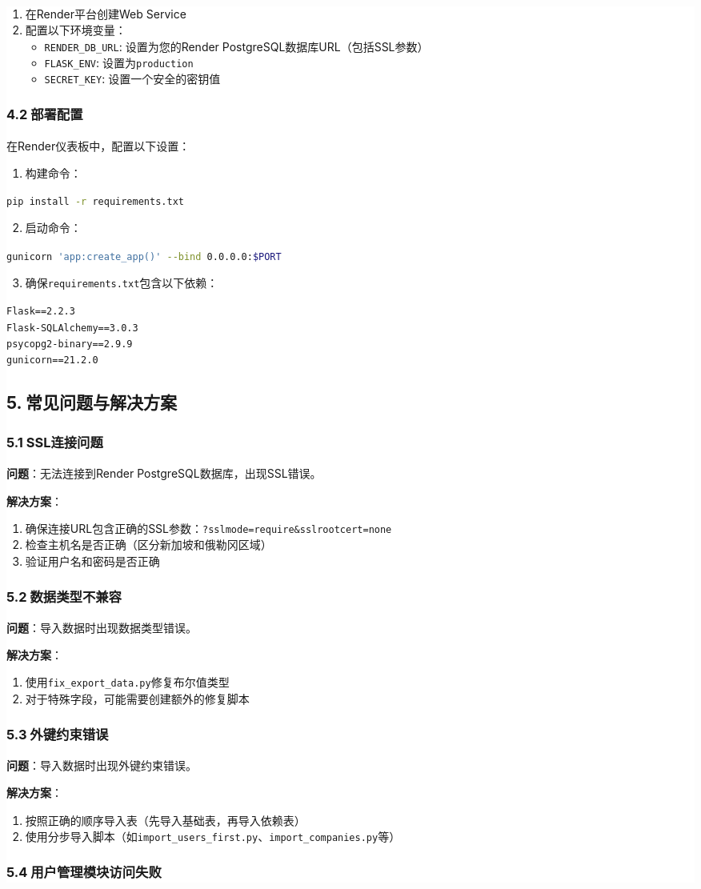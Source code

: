 1. 在Render平台创建Web Service
2. 配置以下环境变量：
   - `RENDER_DB_URL`: 设置为您的Render PostgreSQL数据库URL（包括SSL参数）
   - `FLASK_ENV`: 设置为`production`
   - `SECRET_KEY`: 设置一个安全的密钥值

### 4.2 部署配置

在Render仪表板中，配置以下设置：

1. 构建命令：
```bash
pip install -r requirements.txt
```

2. 启动命令：
```bash
gunicorn 'app:create_app()' --bind 0.0.0.0:$PORT
```

3. 确保`requirements.txt`包含以下依赖：
```
Flask==2.2.3
Flask-SQLAlchemy==3.0.3
psycopg2-binary==2.9.9
gunicorn==21.2.0
```

## 5. 常见问题与解决方案

### 5.1 SSL连接问题

**问题**：无法连接到Render PostgreSQL数据库，出现SSL错误。

**解决方案**：
1. 确保连接URL包含正确的SSL参数：`?sslmode=require&sslrootcert=none`
2. 检查主机名是否正确（区分新加坡和俄勒冈区域）
3. 验证用户名和密码是否正确

### 5.2 数据类型不兼容

**问题**：导入数据时出现数据类型错误。

**解决方案**：
1. 使用`fix_export_data.py`修复布尔值类型
2. 对于特殊字段，可能需要创建额外的修复脚本

### 5.3 外键约束错误

**问题**：导入数据时出现外键约束错误。

**解决方案**：
1. 按照正确的顺序导入表（先导入基础表，再导入依赖表）
2. 使用分步导入脚本（如`import_users_first.py`、`import_companies.py`等）

### 5.4 用户管理模块访问失败
